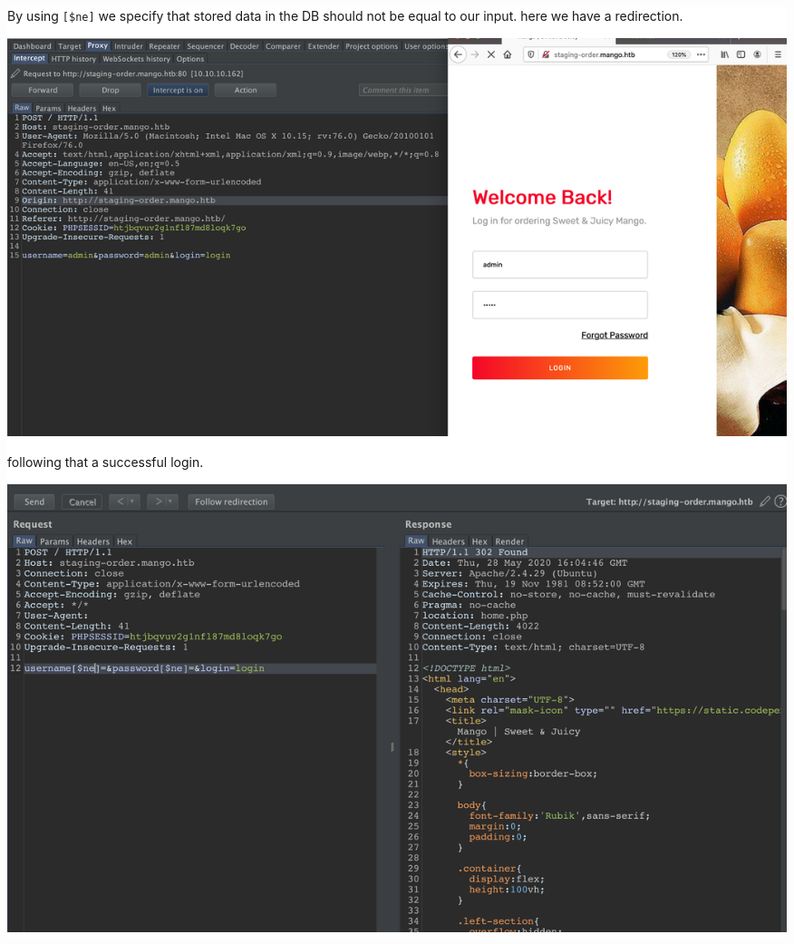 By using `[$ne]` we specify that stored data in the DB should not be equal to our input.
here we have a redirection.

![5](/assets/mango/5.png)

following that a successful login.

![6](/assets/mango/6.png)
